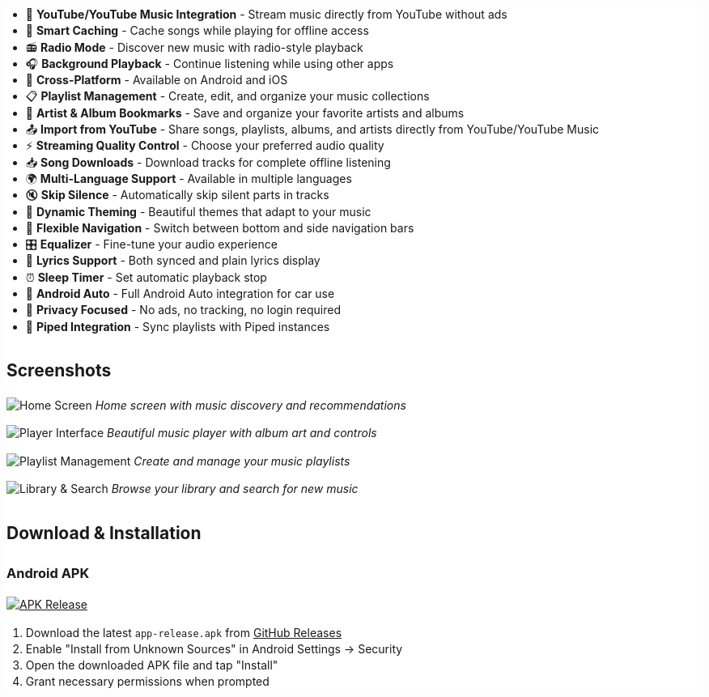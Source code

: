 - 🎵 **YouTube/YouTube Music Integration** - Stream music directly from YouTube
  without ads
- 💾 **Smart Caching** - Cache songs while playing for offline access
- 📻 **Radio Mode** - Discover new music with radio-style playback
- 🎧 **Background Playback** - Continue listening while using other apps
- 📱 **Cross-Platform** - Available on Android and iOS
- 📋 **Playlist Management** - Create, edit, and organize your music collections
- 🎨 **Artist & Album Bookmarks** - Save and organize your favorite artists and albums
- 📤 **Import from YouTube** - Share songs, playlists, albums, and artists
  directly from YouTube/YouTube Music
- ⚡ **Streaming Quality Control** - Choose your preferred audio quality
- 📥 **Song Downloads** - Download tracks for complete offline listening
- 🌍 **Multi-Language Support** - Available in multiple languages
- 🔇 **Skip Silence** - Automatically skip silent parts in tracks
- 🎨 **Dynamic Theming** - Beautiful themes that adapt to your music
- 🧭 **Flexible Navigation** - Switch between bottom and side navigation bars
- 🎛️ **Equalizer** - Fine-tune your audio experience
- 📝 **Lyrics Support** - Both synced and plain lyrics display
- ⏰ **Sleep Timer** - Set automatic playback stop
- 🚗 **Android Auto** - Full Android Auto integration for car use
- 🔐 **Privacy Focused** - No ads, no tracking, no login required
- 🔗 **Piped Integration** - Sync playlists with Piped instances

## Screenshots

![Home Screen](fastlane/metadata/android/en-US/images/phoneScreenshots/1.jpg)
*Home screen with music discovery and recommendations*

![Player Interface](fastlane/metadata/android/en-US/images/phoneScreenshots/2.jpg)
*Beautiful music player with album art and controls*

![Playlist Management](fastlane/metadata/android/en-US/images/phoneScreenshots/3.jpg)
*Create and manage your music playlists*

![Library & Search](fastlane/metadata/android/en-US/images/phoneScreenshots/4.jpg)
*Browse your library and search for new music*

## Download & Installation

### Android APK

[![APK Release](https://img.shields.io/badge/APK-Download-green?logo=android)](https://github.com/longdinhh/Harmony-Music/releases/latest)

1. Download the latest `app-release.apk` from [GitHub Releases](https://github.com/longdinhh/Harmony-Music/releases/latest)
2. Enable "Install from Unknown Sources" in Android Settings → Security
3. Open the downloaded APK file and tap "Install"
4. Grant necessary permissions when prompted
